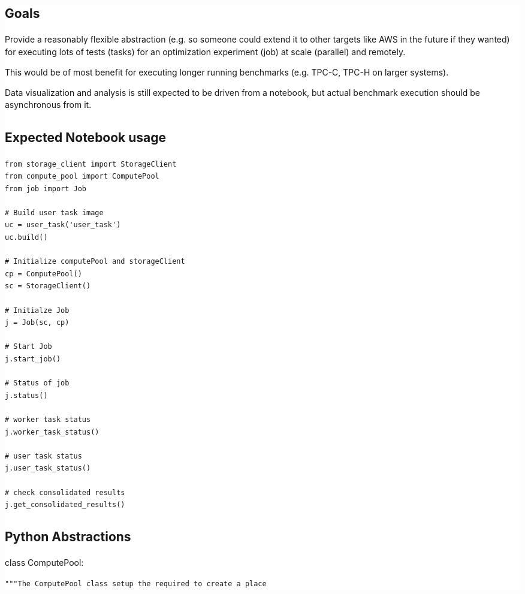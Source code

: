 ## Goals

Provide a reasonably flexible abstraction (e.g. so someone could extend it to other targets like AWS in the future if they wanted) for executing lots of tests (tasks) for an optimization experiment (job) at scale (parallel) and remotely.

This would be of most benefit for executing longer running benchmarks (e.g. TPC-C, TPC-H on larger systems).

Data visualization and analysis is still expected to be driven from a notebook, but actual benchmark execution should be asynchronous from it.

## Expected Notebook usage
```
from storage_client import StorageClient
from compute_pool import ComputePool
from job import Job

# Build user task image
uc = user_task('user_task')
uc.build()

# Initialize computePool and storageClient
cp = ComputePool()
sc = StorageClient()

# Initialze Job
j = Job(sc, cp)

# Start Job
j.start_job()

# Status of job
j.status()

# worker task status
j.worker_task_status()

# user task status
j.user_task_status()

# check consolidated results
j.get_consolidated_results()

```

## Python Abstractions

class ComputePool: 

    """The ComputePool class setup the required to create a place 
